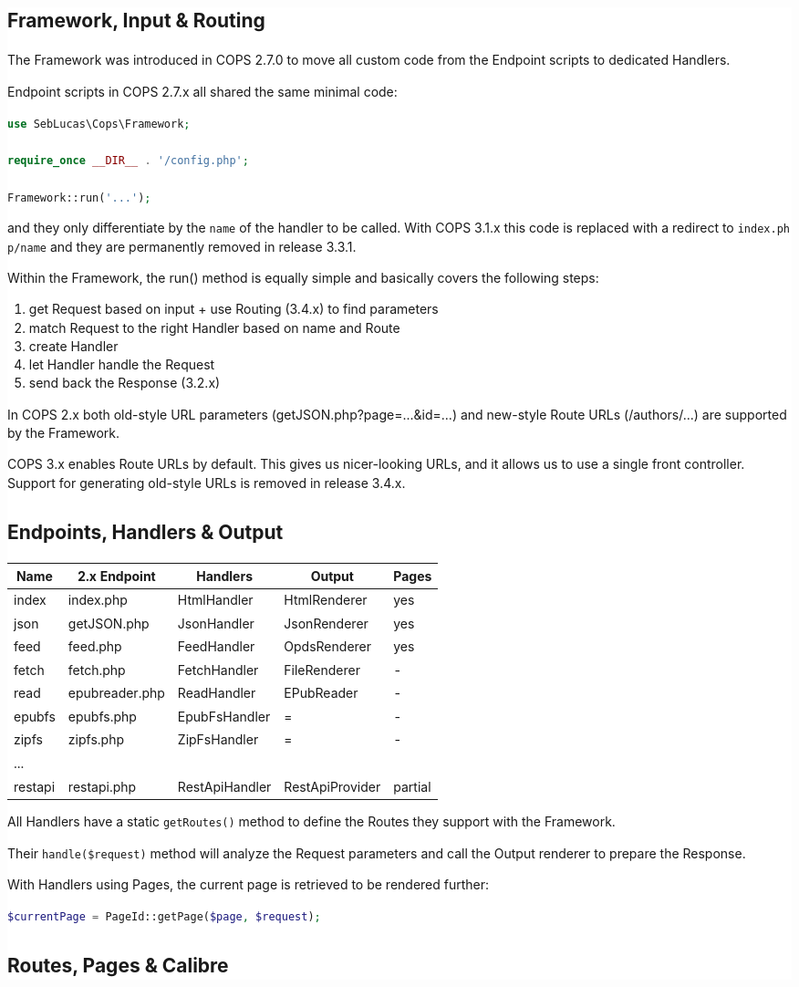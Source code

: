 ## Framework, Input & Routing

The Framework was introduced in COPS 2.7.0 to move all custom code from the Endpoint scripts to dedicated Handlers.

Endpoint scripts in COPS 2.7.x all shared the same minimal code:
```php
use SebLucas\Cops\Framework;

require_once __DIR__ . '/config.php';

Framework::run('...');
```
and they only differentiate by the `name` of the handler to be called. With COPS 3.1.x this code is replaced with a redirect to `index.php/name` and they are permanently removed in release 3.3.1.

Within the Framework, the run() method is equally simple and basically covers the following steps:
1. get Request based on input + use Routing (3.4.x) to find parameters
2. match Request to the right Handler based on name and Route
3. create Handler
4. let Handler handle the Request
5. send back the Response (3.2.x)

In COPS 2.x both old-style URL parameters (getJSON.php?page=...&id=...) and new-style Route URLs (/authors/...) are supported by the Framework.

COPS 3.x enables Route URLs by default. This gives us nicer-looking URLs, and it allows us to use a single front controller. Support for generating old-style URLs is removed in release 3.4.x.

## Endpoints, Handlers & Output

Name | 2.x Endpoint | Handlers | Output | Pages
-----|--------------|----------|--------| -------
index | index.php | HtmlHandler | HtmlRenderer | yes
json | getJSON.php | JsonHandler | JsonRenderer | yes
feed | feed.php | FeedHandler | OpdsRenderer | yes
fetch | fetch.php | FetchHandler | FileRenderer | -
read | epubreader.php | ReadHandler | EPubReader | -
epubfs | epubfs.php | EpubFsHandler | = | -
zipfs | zipfs.php | ZipFsHandler | = | -
... | | | | 
restapi | restapi.php | RestApiHandler | RestApiProvider | partial

All Handlers have a static `getRoutes()` method to define the Routes they support with the Framework.

Their `handle($request)` method will analyze the Request parameters and call the Output renderer to prepare the Response.

With Handlers using Pages, the current page is retrieved to be rendered further:
```php
$currentPage = PageId::getPage($page, $request);
```

## Routes, Pages & Calibre
